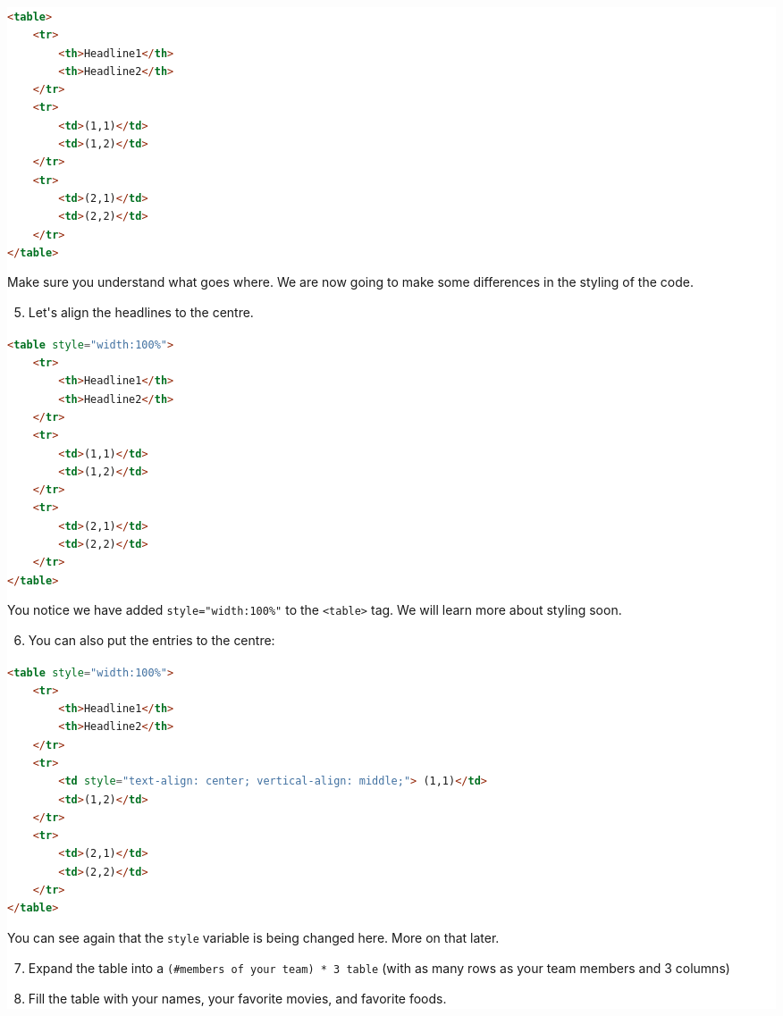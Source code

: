 ```html
<table>
    <tr>
        <th>Headline1</th>
        <th>Headline2</th>
    </tr>
    <tr>
        <td>(1,1)</td>
        <td>(1,2)</td>
    </tr>
    <tr>
        <td>(2,1)</td>
        <td>(2,2)</td>
    </tr>
</table>
```
Make sure you understand what goes where. We are now going to make some differences in the styling of the code. <br>

5.  Let's align the headlines to the centre.

```html
<table style="width:100%">
    <tr>
        <th>Headline1</th>
        <th>Headline2</th>
    </tr>
    <tr>
        <td>(1,1)</td>
        <td>(1,2)</td>
    </tr>
    <tr>
        <td>(2,1)</td>
        <td>(2,2)</td>
    </tr>
</table>
```

You notice we have added `style="width:100%"` to the `<table>` tag. We will learn more about styling soon.

6. You can also put the entries to the centre:

```html
<table style="width:100%">
    <tr>
        <th>Headline1</th>
        <th>Headline2</th>
    </tr>
    <tr>
        <td style="text-align: center; vertical-align: middle;"> (1,1)</td>
        <td>(1,2)</td>
    </tr>
    <tr>
        <td>(2,1)</td>
        <td>(2,2)</td>
    </tr>
</table>
```

You can see again that the `style` variable is being changed here. More on that later.

7. Expand the table into a `(#members of your team) * 3 table` (with as many rows as your team members and 3 columns)

8. Fill the table with your names, your favorite movies, and favorite foods.

